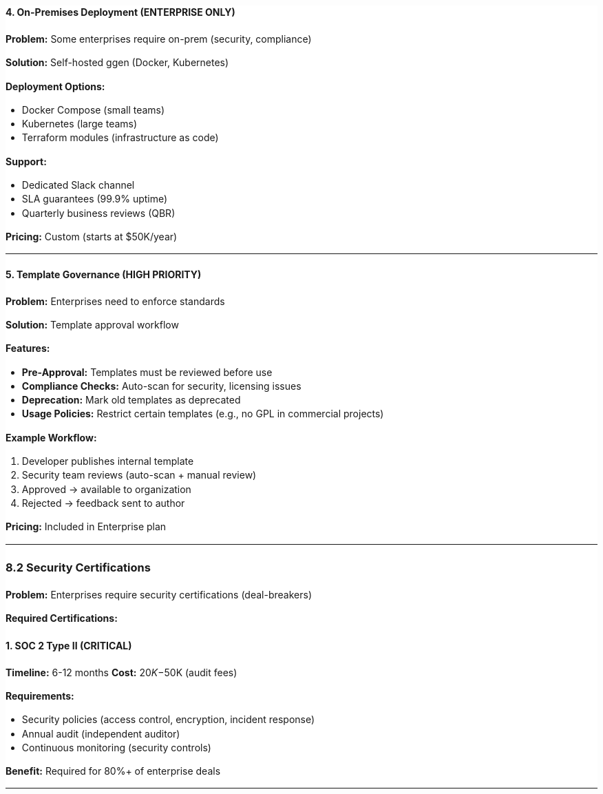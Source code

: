 #### **4. On-Premises Deployment (ENTERPRISE ONLY)**
**Problem:** Some enterprises require on-prem (security, compliance)

**Solution:** Self-hosted ggen (Docker, Kubernetes)

**Deployment Options:**
- Docker Compose (small teams)
- Kubernetes (large teams)
- Terraform modules (infrastructure as code)

**Support:**
- Dedicated Slack channel
- SLA guarantees (99.9% uptime)
- Quarterly business reviews (QBR)

**Pricing:** Custom (starts at $50K/year)

---

#### **5. Template Governance (HIGH PRIORITY)**
**Problem:** Enterprises need to enforce standards

**Solution:** Template approval workflow

**Features:**
- **Pre-Approval:** Templates must be reviewed before use
- **Compliance Checks:** Auto-scan for security, licensing issues
- **Deprecation:** Mark old templates as deprecated
- **Usage Policies:** Restrict certain templates (e.g., no GPL in commercial projects)

**Example Workflow:**
1. Developer publishes internal template
2. Security team reviews (auto-scan + manual review)
3. Approved → available to organization
4. Rejected → feedback sent to author

**Pricing:** Included in Enterprise plan

---

### 8.2 Security Certifications

**Problem:** Enterprises require security certifications (deal-breakers)

**Required Certifications:**

#### **1. SOC 2 Type II (CRITICAL)**
**Timeline:** 6-12 months
**Cost:** $20K-$50K (audit fees)

**Requirements:**
- Security policies (access control, encryption, incident response)
- Annual audit (independent auditor)
- Continuous monitoring (security controls)

**Benefit:** Required for 80%+ of enterprise deals

---